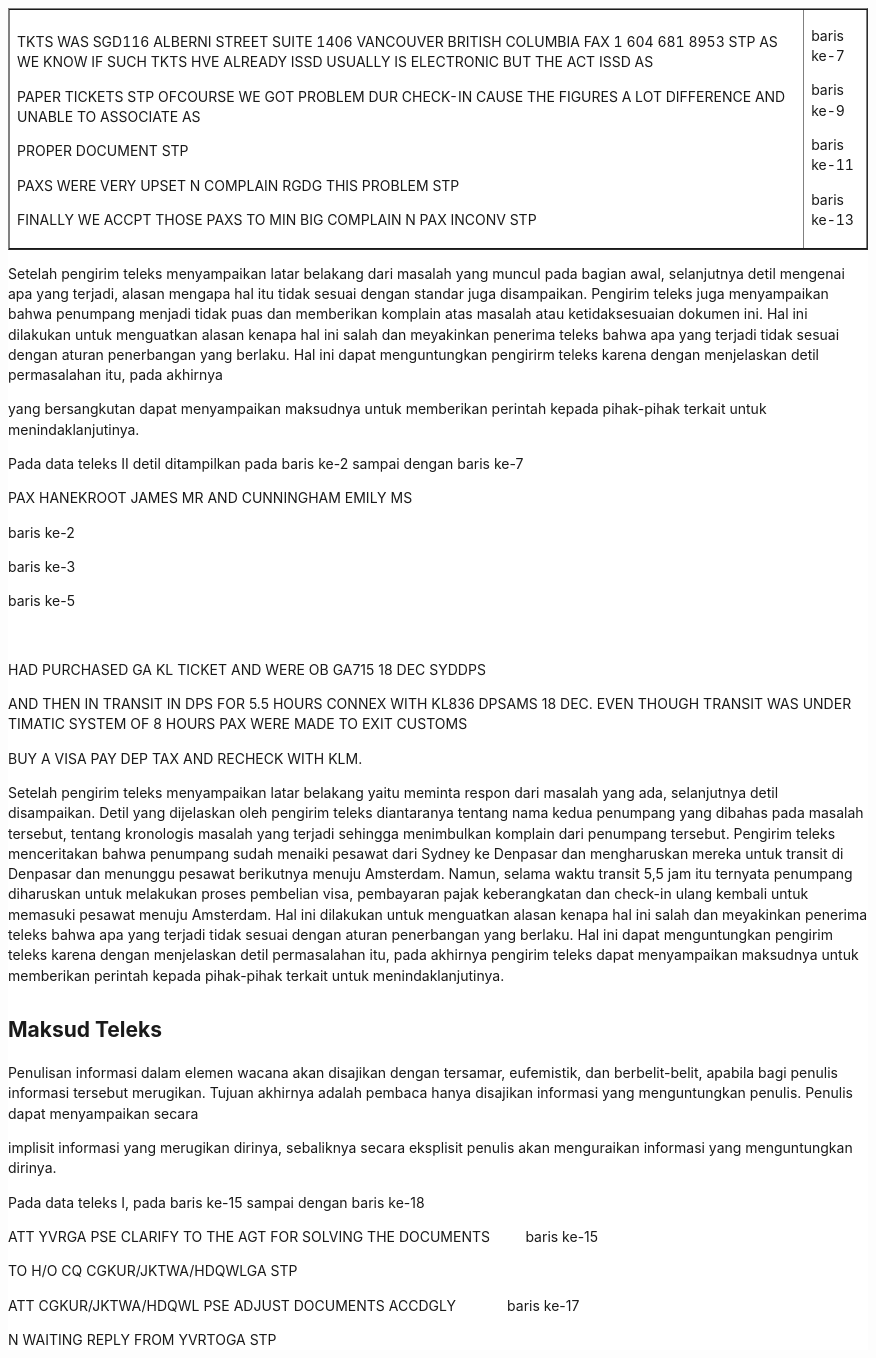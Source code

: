 <table border="1">
<tr><td style="vertical-align:bottom;">
<p><span class="font1">TKTS WAS SGD116 ALBERNI STREET SUITE 1406 VANCOUVER BRITISH COLUMBIA FAX 1 604 681 8953 STP AS WE KNOW IF SUCH TKTS HVE ALREADY ISSD USUALLY IS ELECTRONIC BUT THE ACT ISSD AS</span></p>
<p><span class="font1">PAPER TICKETS STP OFCOURSE WE GOT PROBLEM DUR CHECK-IN CAUSE THE FIGURES A LOT DIFFERENCE AND UNABLE TO ASSOCIATE AS</span></p>
<p><span class="font1">PROPER DOCUMENT STP</span></p>
<p><span class="font1">PAXS WERE VERY UPSET N COMPLAIN RGDG THIS PROBLEM STP</span></p>
<p><span class="font1">FINALLY WE ACCPT THOSE PAXS TO MIN BIG COMPLAIN N PAX INCONV STP</span></p></td><td style="vertical-align:top;">
<p><span class="font1">baris ke-7</span></p>
<p><span class="font1">baris ke-9</span></p>
<p><span class="font1">baris ke-11</span></p>
<p><span class="font1">baris ke-13</span></p></td></tr>
</table>
<p><span class="font2">Setelah pengirim teleks menyampaikan latar belakang dari masalah yang muncul pada bagian awal, selanjutnya detil mengenai apa yang terjadi, alasan mengapa hal itu tidak sesuai dengan standar juga disampaikan. Pengirim teleks juga menyampaikan bahwa penumpang menjadi tidak puas dan memberikan komplain atas masalah atau ketidaksesuaian dokumen ini. Hal ini dilakukan untuk menguatkan alasan kenapa hal ini salah dan meyakinkan penerima teleks bahwa apa yang terjadi tidak sesuai dengan aturan penerbangan yang berlaku. Hal ini dapat menguntungkan pengirirm teleks karena dengan menjelaskan detil permasalahan itu, pada akhirnya</span></p>
<p><span class="font2">yang bersangkutan dapat menyampaikan maksudnya untuk memberikan perintah kepada pihak-pihak terkait untuk menindaklanjutinya.</span></p>
<p><span class="font2">Pada data teleks II detil ditampilkan pada baris ke-2 sampai dengan baris ke-7</span></p>
<p><span class="font1">PAX HANEKROOT JAMES MR AND CUNNINGHAM EMILY MS</span></p>
<div>
<p><span class="font1">baris ke-2</span></p>
<p><span class="font1">baris ke-3</span></p>
<p><span class="font1">baris ke-5</span></p>
</div><br clear="all">
<p><span class="font1">HAD PURCHASED GA KL TICKET AND WERE OB GA715 18 DEC SYDDPS</span></p>
<p><span class="font1">AND THEN IN TRANSIT IN DPS FOR 5.5 HOURS CONNEX WITH KL836 DPSAMS 18 DEC. EVEN THOUGH TRANSIT WAS UNDER TIMATIC SYSTEM OF 8 HOURS PAX WERE MADE TO EXIT CUSTOMS</span></p>
<p><span class="font1">BUY A VISA PAY DEP TAX AND RECHECK WITH KLM.</span></p>
<p><span class="font2">Setelah pengirim teleks menyampaikan latar belakang yaitu meminta respon dari masalah yang ada, selanjutnya detil disampaikan. Detil yang dijelaskan oleh pengirim teleks diantaranya tentang nama kedua penumpang yang dibahas pada masalah tersebut, tentang kronologis masalah yang terjadi sehingga menimbulkan komplain dari penumpang tersebut. Pengirim teleks menceritakan bahwa penumpang sudah menaiki pesawat dari Sydney ke Denpasar dan mengharuskan mereka untuk transit di Denpasar dan menunggu pesawat berikutnya menuju Amsterdam. Namun, selama waktu transit 5,5 jam itu ternyata penumpang diharuskan untuk melakukan proses pembelian visa, pembayaran pajak keberangkatan dan check-in ulang kembali untuk memasuki pesawat menuju Amsterdam. Hal ini dilakukan untuk menguatkan alasan kenapa hal ini salah dan meyakinkan penerima teleks bahwa apa yang terjadi tidak sesuai dengan aturan penerbangan yang berlaku. Hal ini dapat menguntungkan pengirim teleks karena dengan menjelaskan detil permasalahan itu, pada akhirnya pengirim teleks dapat menyampaikan maksudnya untuk memberikan perintah kepada pihak-pihak terkait untuk menindaklanjutinya.</span></p>
<h2><a name="bookmark16"></a><span class="font2" style="font-weight:bold;"><a name="bookmark17"></a>Maksud Teleks</span></h2>
<p><span class="font2">Penulisan informasi dalam elemen wacana akan disajikan dengan tersamar, eufemistik, dan berbelit-belit, apabila bagi penulis informasi tersebut merugikan. Tujuan akhirnya adalah pembaca hanya disajikan informasi yang menguntungkan penulis. Penulis dapat menyampaikan secara</span></p>
<p><span class="font2">implisit informasi yang merugikan dirinya, sebaliknya secara eksplisit penulis akan menguraikan informasi yang menguntungkan dirinya.</span></p>
<p><span class="font2">Pada data teleks I, pada baris ke-15 sampai dengan baris ke-18</span></p>
<p><span class="font1">ATT YVRGA PSE CLARIFY TO THE AGT FOR SOLVING THE DOCUMENTS &nbsp;&nbsp;&nbsp;&nbsp;&nbsp;&nbsp;&nbsp;&nbsp;baris ke-15</span></p>
<p><span class="font1">TO H/O CQ CGKUR/JKTWA/HDQWLGA STP</span></p>
<p><span class="font1">ATT CGKUR/JKTWA/HDQWL PSE ADJUST DOCUMENTS ACCDGLY &nbsp;&nbsp;&nbsp;&nbsp;&nbsp;&nbsp;&nbsp;&nbsp;&nbsp;&nbsp;&nbsp;&nbsp;baris ke-17</span></p>
<p><span class="font1">N WAITING REPLY FROM YVRTOGA STP</span></p>